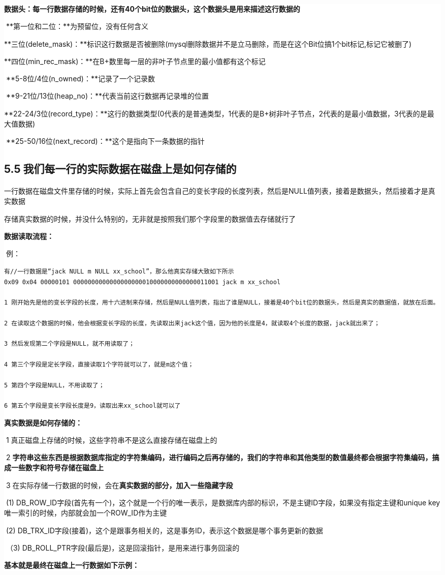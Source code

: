 **数据头：每一行数据存储的时候，还有40个bit位的数据头，这个数据头是用来描述这行数据的**

​	**第一位和二位：**为预留位，没有任何含义

​	**三位(delete_mask)：**标识这行数据是否被删除(mysql删除数据并不是立马删除，而是在这个Bit位搞1个bit标记,标记它被删了)

​	**四位(min_rec_mask)：**在B+数里每一层的非叶子节点里的最小值都有这个标记

​	**5-8位/4位(n_owned)：**记录了一个记录数

​	**9-21位/13位(heap_no)：**代表当前这行数据再记录堆的位置

​	**22-24/3位(record_type)：**这行的数据类型(0代表的是普通类型，1代表的是B+树非叶子节点，2代表的是最小值数据，3代表的是最大值数据)

​	**25-50/16位(next_record)：**这个是指向下一条数据的指针

## 5.5 我们每一行的实际数据在磁盘上是如何存储的

​	一行数据在磁盘文件里存储的时候，实际上首先会包含自己的变长字段的长度列表，然后是NULL值列表，接着是数据头，然后接着才是真实数据

​	存储真实数据的时候，并没什么特别的，无非就是按照我们那个字段里的数据值去存储就行了

**数据读取流程：**

​	例：

```
有//一行数据是“jack NULL m NULL xx_school”，那么他真实存储大致如下所示
0x09 0x04 00000101 0000000000000000000010000000000000011001 jack m xx_school

1 刚开始先是他的变长字段的长度，用十六进制来存储，然后是NULL值列表，指出了谁是NULL，接着是40个bit位的数据头，然后是真实的数据值，就放在后面。

2 在读取这个数据的时候，他会根据变长字段的长度，先读取出来jack这个值，因为他的长度是4，就读取4个长度的数据，jack就出来了；

3 然后发现第二个字段是NULL，就不用读取了；

4 第三个字段是定长字段，直接读取1个字符就可以了，就是m这个值；

5 第四个字段是NULL，不用读取了；

6 第五个字段是变长字段长度是9，读取出来xx_school就可以了
```

**真实数据是如何存储的：**

​	1 真正磁盘上存储的时候，这些字符串不是这么直接存储在磁盘上的

​	2 **字符串这些东西是根据数据库指定的字符集编码，进行编码之后再存储的，我们的字符串和其他类型的数值最终都会根据字符集编码，搞成一些数字和符号存储在磁盘上**

​	3 在实际存储一行数据的时候，会在**真实数据的部分，加入一些隐藏字段**

​		(1) DB_ROW_ID字段(首先有一个)，这个就是一个行的唯一表示，是数据库内部的标识，不是主键ID字段，如果没有指定主键和unique key唯一索引的时候，内部就会加一个ROW_ID作为主键

​		(2) DB_TRX_ID字段(接着)，这个是跟事务相关的，这是事务ID，表示这个数据是哪个事务更新的数据

​	  （3) DB_ROLL_PTR字段(最后是)，这是回滚指针，是用来进行事务回滚的

**基本就是最终在磁盘上一行数据如下示例：**

